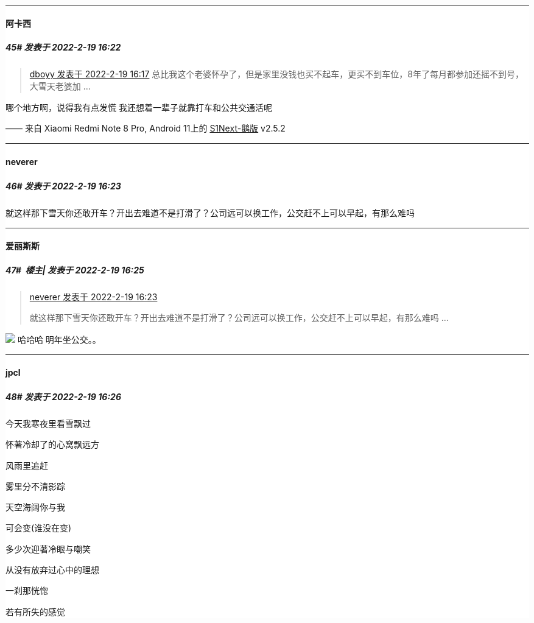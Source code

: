 *****

####  阿卡西  
##### 45#       发表于 2022-2-19 16:22

<blockquote><a href="httphttps://bbs.saraba1st.com/2b/forum.php?mod=redirect&amp;goto=findpost&amp;pid=54753357&amp;ptid=2053482" target="_blank">dboyy 发表于 2022-2-19 16:17</a>
总比我这个老婆怀孕了，但是家里没钱也买不起车，更买不到车位，8年了每月都参加还摇不到号，大雪天老婆加 ...</blockquote>
哪个地方啊，说得我有点发慌
我还想着一辈子就靠打车和公共交通活呢

—— 来自 Xiaomi Redmi Note 8 Pro, Android 11上的 [S1Next-鹅版](https://github.com/ykrank/S1-Next/releases) v2.5.2

*****

####  neverer  
##### 46#       发表于 2022-2-19 16:23

就这样那下雪天你还敢开车？开出去难道不是打滑了？公司远可以换工作，公交赶不上可以早起，有那么难吗

*****

####  爱丽斯斯  
##### 47#         楼主| 发表于 2022-2-19 16:25

<blockquote><a href="httphttps://bbs.saraba1st.com/2b/forum.php?mod=redirect&amp;goto=findpost&amp;pid=54753446&amp;ptid=2053482" target="_blank">neverer 发表于 2022-2-19 16:23</a>

就这样那下雪天你还敢开车？开出去难道不是打滑了？公司远可以换工作，公交赶不上可以早起，有那么难吗 ...</blockquote>
<img src="https://static.saraba1st.com/image/smiley/face2017/070.png" referrerpolicy="no-referrer"> 哈哈哈 明年坐公交。。

*****

####  jpcl  
##### 48#       发表于 2022-2-19 16:26

今天我寒夜里看雪飘过

怀著冷却了的心窝飘远方

风雨里追赶

雾里分不清影踪

天空海阔你与我

可会变(谁没在变)

多少次迎著冷眼与嘲笑

从没有放弃过心中的理想

一刹那恍惚

若有所失的感觉
